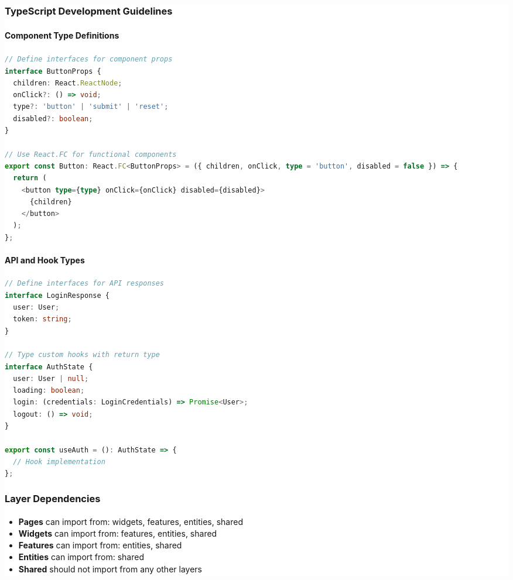 ### TypeScript Development Guidelines

#### Component Type Definitions
```typescript
// Define interfaces for component props
interface ButtonProps {
  children: React.ReactNode;
  onClick?: () => void;
  type?: 'button' | 'submit' | 'reset';
  disabled?: boolean;
}

// Use React.FC for functional components
export const Button: React.FC<ButtonProps> = ({ children, onClick, type = 'button', disabled = false }) => {
  return (
    <button type={type} onClick={onClick} disabled={disabled}>
      {children}
    </button>
  );
};
```

#### API and Hook Types
```typescript
// Define interfaces for API responses
interface LoginResponse {
  user: User;
  token: string;
}

// Type custom hooks with return type
interface AuthState {
  user: User | null;
  loading: boolean;
  login: (credentials: LoginCredentials) => Promise<User>;
  logout: () => void;
}

export const useAuth = (): AuthState => {
  // Hook implementation
};
```

### Layer Dependencies
- **Pages** can import from: widgets, features, entities, shared
- **Widgets** can import from: features, entities, shared
- **Features** can import from: entities, shared
- **Entities** can import from: shared
- **Shared** should not import from any other layers
